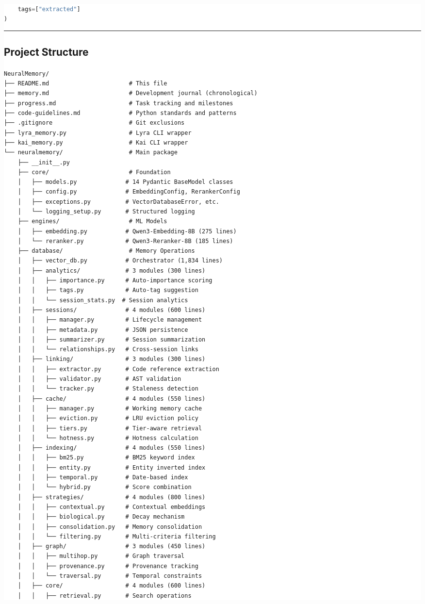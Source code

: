 ```python
    tags=["extracted"]
)
```

---

## Project Structure

```
NeuralMemory/
├── README.md                       # This file
├── memory.md                       # Development journal (chronological)
├── progress.md                     # Task tracking and milestones
├── code-guidelines.md              # Python standards and patterns
├── .gitignore                      # Git exclusions
├── lyra_memory.py                  # Lyra CLI wrapper
├── kai_memory.py                   # Kai CLI wrapper
└── neuralmemory/                   # Main package
    ├── __init__.py
    ├── core/                       # Foundation
    │   ├── models.py              # 14 Pydantic BaseModel classes
    │   ├── config.py              # EmbeddingConfig, RerankerConfig
    │   ├── exceptions.py          # VectorDatabaseError, etc.
    │   └── logging_setup.py       # Structured logging
    ├── engines/                    # ML Models
    │   ├── embedding.py           # Qwen3-Embedding-8B (275 lines)
    │   └── reranker.py            # Qwen3-Reranker-8B (185 lines)
    ├── database/                   # Memory Operations
    │   ├── vector_db.py           # Orchestrator (1,834 lines)
    │   ├── analytics/             # 3 modules (300 lines)
    │   │   ├── importance.py      # Auto-importance scoring
    │   │   ├── tags.py            # Auto-tag suggestion
    │   │   └── session_stats.py  # Session analytics
    │   ├── sessions/              # 4 modules (600 lines)
    │   │   ├── manager.py         # Lifecycle management
    │   │   ├── metadata.py        # JSON persistence
    │   │   ├── summarizer.py      # Session summarization
    │   │   └── relationships.py   # Cross-session links
    │   ├── linking/               # 3 modules (300 lines)
    │   │   ├── extractor.py       # Code reference extraction
    │   │   ├── validator.py       # AST validation
    │   │   └── tracker.py         # Staleness detection
    │   ├── cache/                 # 4 modules (550 lines)
    │   │   ├── manager.py         # Working memory cache
    │   │   ├── eviction.py        # LRU eviction policy
    │   │   ├── tiers.py           # Tier-aware retrieval
    │   │   └── hotness.py         # Hotness calculation
    │   ├── indexing/              # 4 modules (550 lines)
    │   │   ├── bm25.py            # BM25 keyword index
    │   │   ├── entity.py          # Entity inverted index
    │   │   ├── temporal.py        # Date-based index
    │   │   └── hybrid.py          # Score combination
    │   ├── strategies/            # 4 modules (800 lines)
    │   │   ├── contextual.py      # Contextual embeddings
    │   │   ├── biological.py      # Decay mechanism
    │   │   ├── consolidation.py   # Memory consolidation
    │   │   └── filtering.py       # Multi-criteria filtering
    │   ├── graph/                 # 3 modules (450 lines)
    │   │   ├── multihop.py        # Graph traversal
    │   │   ├── provenance.py      # Provenance tracking
    │   │   └── traversal.py       # Temporal constraints
    │   ├── core/                  # 4 modules (600 lines)
    │   │   ├── retrieval.py       # Search operations
```